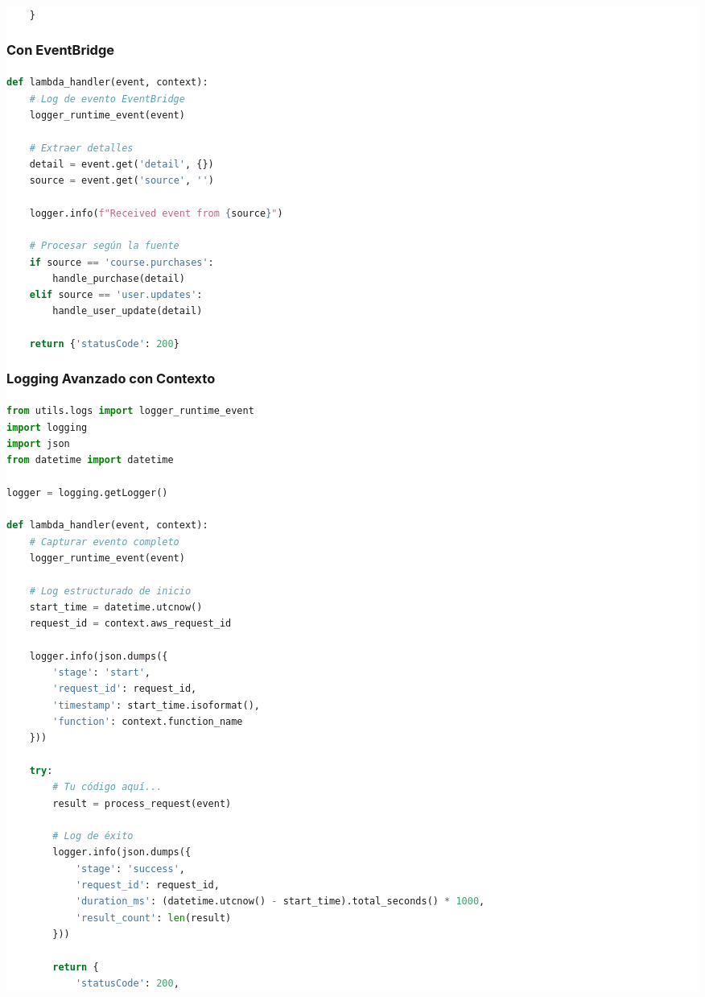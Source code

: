```python
    }
```

### Con EventBridge

```python
def lambda_handler(event, context):
    # Log de evento EventBridge
    logger_runtime_event(event)
    
    # Extraer detalles
    detail = event.get('detail', {})
    source = event.get('source', '')
    
    logger.info(f"Received event from {source}")
    
    # Procesar según la fuente
    if source == 'course.purchases':
        handle_purchase(detail)
    elif source == 'user.updates':
        handle_user_update(detail)
    
    return {'statusCode': 200}
```

### Logging Avanzado con Contexto

```python
from utils.logs import logger_runtime_event
import logging
import json
from datetime import datetime

logger = logging.getLogger()

def lambda_handler(event, context):
    # Capturar evento completo
    logger_runtime_event(event)
    
    # Log estructurado de inicio
    start_time = datetime.utcnow()
    request_id = context.aws_request_id
    
    logger.info(json.dumps({
        'stage': 'start',
        'request_id': request_id,
        'timestamp': start_time.isoformat(),
        'function': context.function_name
    }))
    
    try:
        # Tu código aquí...
        result = process_request(event)
        
        # Log de éxito
        logger.info(json.dumps({
            'stage': 'success',
            'request_id': request_id,
            'duration_ms': (datetime.utcnow() - start_time).total_seconds() * 1000,
            'result_count': len(result)
        }))
        
        return {
            'statusCode': 200,
```